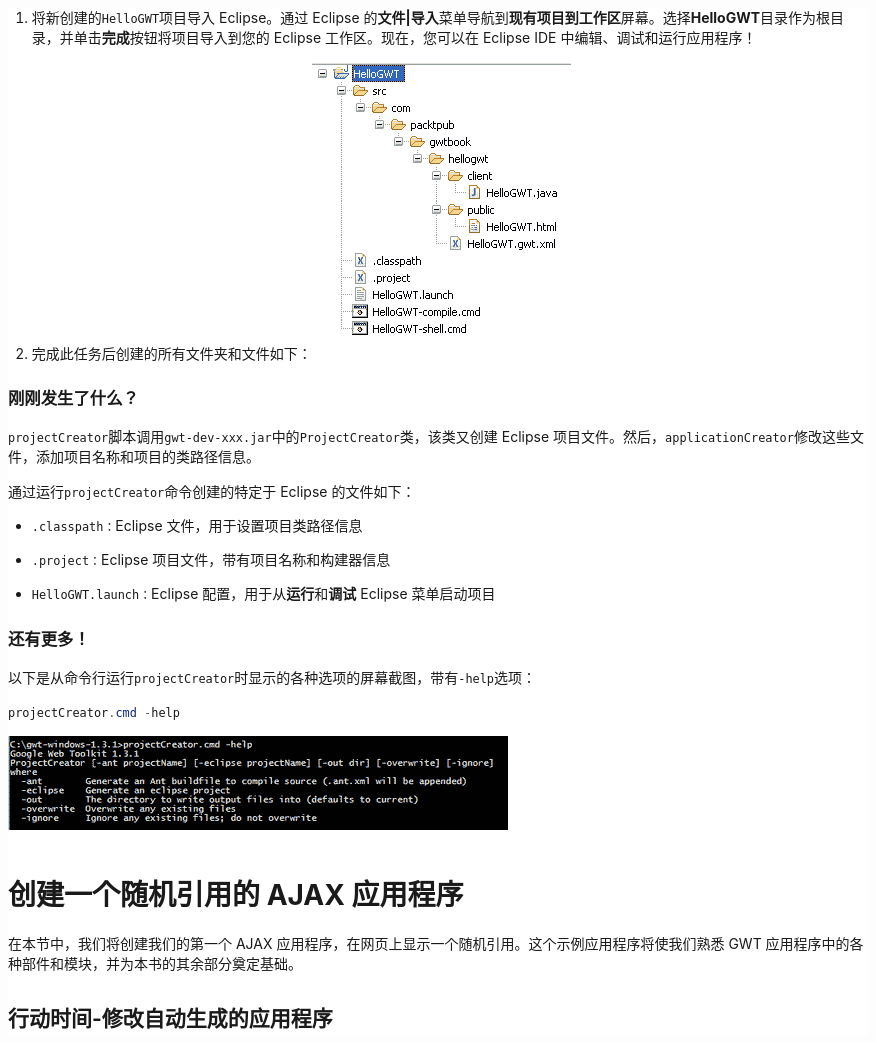 1.  将新创建的`HelloGWT`项目导入 Eclipse。通过 Eclipse 的**文件|导入**菜单导航到**现有项目到工作区**屏幕。选择**HelloGWT**目录作为根目录，并单击**完成**按钮将项目导入到您的 Eclipse 工作区。现在，您可以在 Eclipse IDE 中编辑、调试和运行应用程序！

1.  完成此任务后创建的所有文件夹和文件如下：![行动时间-修改 HelloGWT](img/1007_02_05.jpg)

### 刚刚发生了什么？

`projectCreator`脚本调用`gwt‑dev‑xxx.jar`中的`ProjectCreator`类，该类又创建 Eclipse 项目文件。然后，`applicationCreator`修改这些文件，添加项目名称和项目的类路径信息。

通过运行`projectCreator`命令创建的特定于 Eclipse 的文件如下：

+   `.classpath：`Eclipse 文件，用于设置项目类路径信息

+   `.project：`Eclipse 项目文件，带有项目名称和构建器信息

+   `HelloGWT.launch：`Eclipse 配置，用于从**运行**和**调试** Eclipse 菜单启动项目

### 还有更多！

以下是从命令行运行`projectCreator`时显示的各种选项的屏幕截图，带有`-help`选项：

```java
projectCreator.cmd -help 

```

![还有更多！GWT 应用程序的 Eclipse IDE](img/1007_02_06.jpg)

# 创建一个随机引用的 AJAX 应用程序

在本节中，我们将创建我们的第一个 AJAX 应用程序，在网页上显示一个随机引用。这个示例应用程序将使我们熟悉 GWT 应用程序中的各种部件和模块，并为本书的其余部分奠定基础。

## 行动时间-修改自动生成的应用程序
